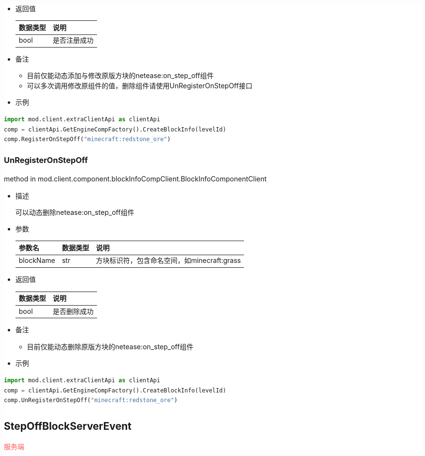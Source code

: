 - 返回值

    | <div style="width: 4em">数据类型</div> | 说明 |
    | :--- | :--- |
    | bool | 是否注册成功 |

- 备注
    - 目前仅能动态添加与修改原版方块的netease:on_step_off组件
    - 可以多次调用修改原组件的值，删除组件请使用UnRegisterOnStepOff接口

- 示例

```python
import mod.client.extraClientApi as clientApi
comp = clientApi.GetEngineCompFactory().CreateBlockInfo(levelId)
comp.RegisterOnStepOff("minecraft:redstone_ore")
```



<span id="UnRegisterOnStepOff"></span>
### UnRegisterOnStepOff

method in mod.client.component.blockInfoCompClient.BlockInfoComponentClient

- 描述

    可以动态删除netease:on_step_off组件

- 参数

    | 参数名 | <div style="width: 4em">数据类型</div> | 说明 |
    | :--- | :--- | :--- |
    | blockName | str | 方块标识符，包含命名空间，如minecraft:grass |

- 返回值

    | <div style="width: 4em">数据类型</div> | 说明 |
    | :--- | :--- |
    | bool | 是否删除成功 |

- 备注
    - 目前仅能动态删除原版方块的netease:on_step_off组件

- 示例

```python
import mod.client.extraClientApi as clientApi
comp = clientApi.GetEngineCompFactory().CreateBlockInfo(levelId)
comp.UnRegisterOnStepOff("minecraft:redstone_ore")
```



## StepOffBlockServerEvent

<span style="display:inline;color:#ff5555">服务端</span>
